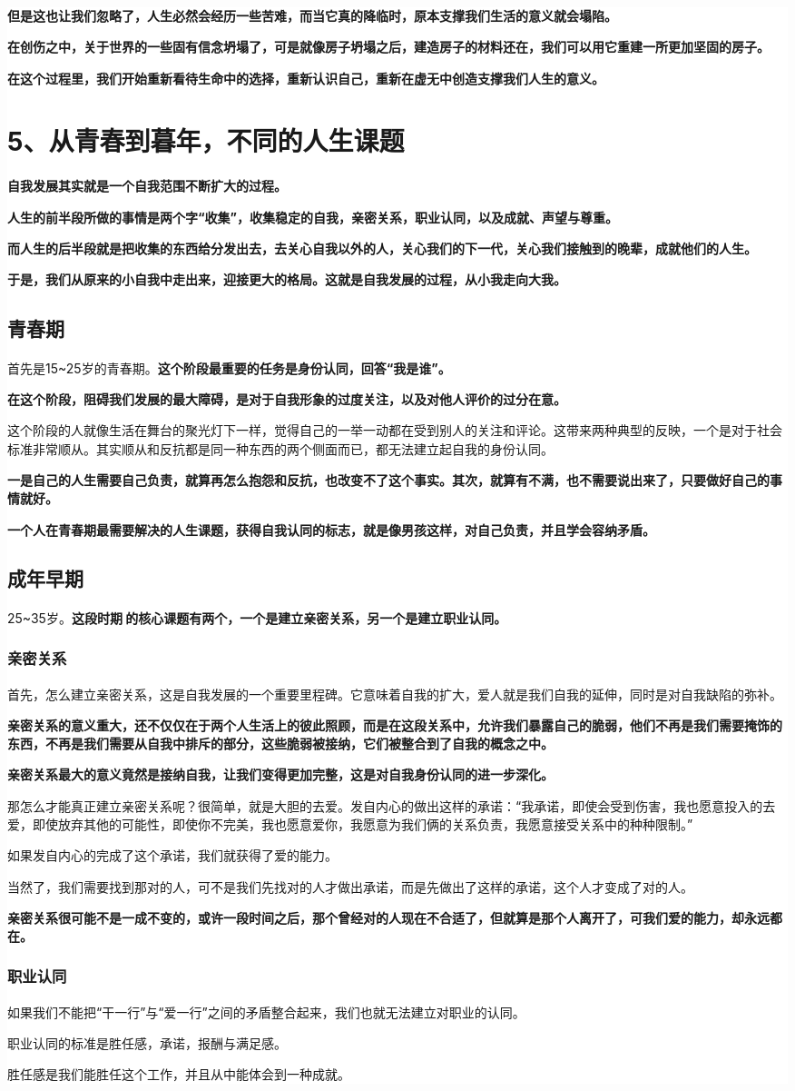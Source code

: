 **但是这也让我们忽略了，人生必然会经历一些苦难，而当它真的降临时，原本支撑我们生活的意义就会塌陷。**

**在创伤之中，关于世界的一些固有信念坍塌了，可是就像房子坍塌之后，建造房子的材料还在，我们可以用它重建一所更加坚固的房子。**

**在这个过程里，我们开始重新看待生命中的选择，重新认识自己，重新在虚无中创造支撑我们人生的意义。**

# 5、从青春到暮年，不同的人生课题

**自我发展其实就是一个自我范围不断扩大的过程。**

**人生的前半段所做的事情是两个字“收集”，收集稳定的自我，亲密关系，职业认同，以及成就、声望与尊重。**

**而人生的后半段就是把收集的东西给分发出去，去关心自我以外的人，关心我们的下一代，关心我们接触到的晚辈，成就他们的人生。**

**于是，我们从原来的小自我中走出来，迎接更大的格局。这就是自我发展的过程，从小我走向大我。**

## 青春期

首先是15~25岁的青春期。**这个阶段最重要的任务是身份认同，回答“我是谁”。**

**在这个阶段，阻碍我们发展的最大障碍，是对于自我形象的过度关注，以及对他人评价的过分在意。**

这个阶段的人就像生活在舞台的聚光灯下一样，觉得自己的一举一动都在受到别人的关注和评论。这带来两种典型的反映，一个是对于社会标准非常顺从。其实顺从和反抗都是同一种东西的两个侧面而已，都无法建立起自我的身份认同。

**一是自己的人生需要自己负责，就算再怎么抱怨和反抗，也改变不了这个事实。其次，就算有不满，也不需要说出来了，只要做好自己的事情就好。**

**一个人在青春期最需要解决的人生课题，获得自我认同的标志，就是像男孩这样，对自己负责，并且学会容纳矛盾。**

## 成年早期

25~35岁。**这段时期 的核心课题有两个，一个是建立亲密关系，另一个是建立职业认同。**

### 亲密关系

首先，怎么建立亲密关系，这是自我发展的一个重要里程碑。它意味着自我的扩大，爱人就是我们自我的延伸，同时是对自我缺陷的弥补。

**亲密关系的意义重大，还不仅仅在于两个人生活上的彼此照顾，而是在这段关系中，允许我们暴露自己的脆弱，他们不再是我们需要掩饰的东西，不再是我们需要从自我中排斥的部分，这些脆弱被接纳，它们被整合到了自我的概念之中。**

**亲密关系最大的意义竟然是接纳自我，让我们变得更加完整，这是对自我身份认同的进一步深化。**

那怎么才能真正建立亲密关系呢？很简单，就是大胆的去爱。发自内心的做出这样的承诺：“我承诺，即使会受到伤害，我也愿意投入的去爱，即使放弃其他的可能性，即使你不完美，我也愿意爱你，我愿意为我们俩的关系负责，我愿意接受关系中的种种限制。”

如果发自内心的完成了这个承诺，我们就获得了爱的能力。

当然了，我们需要找到那对的人，可不是我们先找对的人才做出承诺，而是先做出了这样的承诺，这个人才变成了对的人。

**亲密关系很可能不是一成不变的，或许一段时间之后，那个曾经对的人现在不合适了，但就算是那个人离开了，可我们爱的能力，却永远都在。**

### 职业认同

如果我们不能把“干一行”与“爱一行”之间的矛盾整合起来，我们也就无法建立对职业的认同。

职业认同的标准是胜任感，承诺，报酬与满足感。

胜任感是我们能胜任这个工作，并且从中能体会到一种成就。
